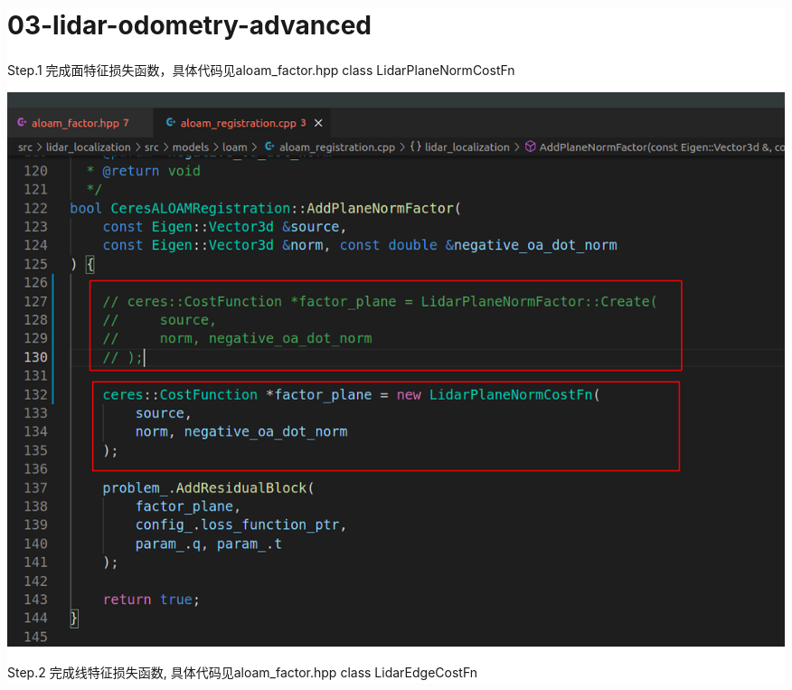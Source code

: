 # 03-lidar-odometry-advanced

Step.1 完成面特征损失函数，具体代码见aloam_factor.hpp class LidarPlaneNormCostFn

<img src="doc/图片1.png" alt="Demo" width="100%">

Step.2 完成线特征损失函数, 具体代码见aloam_factor.hpp class LidarEdgeCostFn
